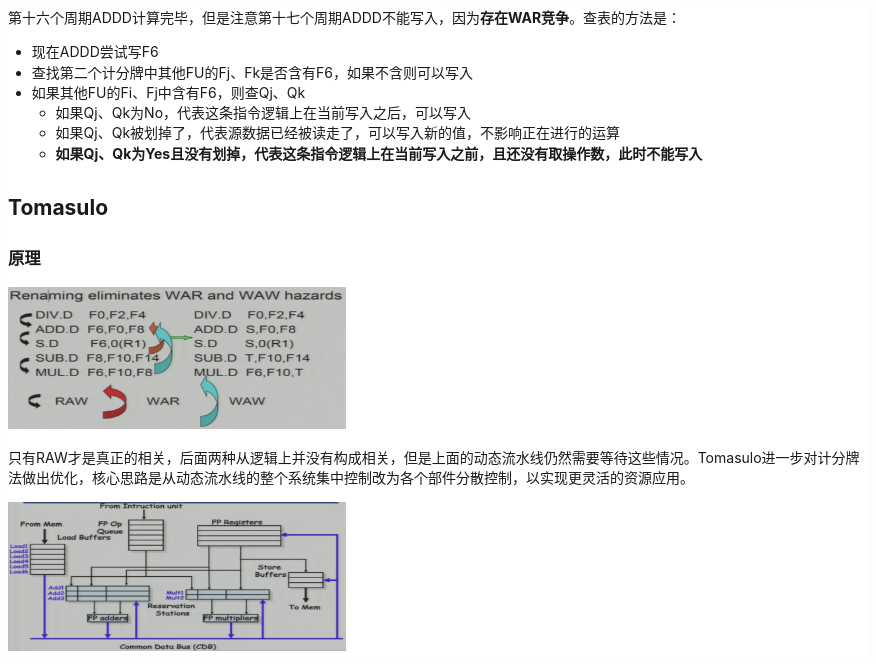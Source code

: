 第十六个周期ADDD计算完毕，但是注意第十七个周期ADDD不能写入，因为**存在WAR竞争**。查表的方法是：

- 现在ADDD尝试写F6
- 查找第二个计分牌中其他FU的Fj、Fk是否含有F6，如果不含则可以写入
- 如果其他FU的Fi、Fj中含有F6，则查Qj、Qk
  - 如果Qj、Qk为No，代表这条指令逻辑上在当前写入之后，可以写入
  - 如果Qj、Qk被划掉了，代表源数据已经被读走了，可以写入新的值，不影响正在进行的运算
  - **如果Qj、Qk为Yes且没有划掉，代表这条指令逻辑上在当前写入之前，且还没有取操作数，此时不能写入**

## Tomasulo

### 原理

<img src="体系结构笔记.assets/image-20221118130308072.png" alt="image-20221118130308072" style="zoom:33%;" />

只有RAW才是真正的相关，后面两种从逻辑上并没有构成相关，但是上面的动态流水线仍然需要等待这些情况。Tomasulo进一步对计分牌法做出优化，核心思路是从动态流水线的整个系统集中控制改为各个部件分散控制，以实现更灵活的资源应用。

<img src="体系结构笔记.assets/image-20221118131717104.png" alt="image-20221118131717104" style="zoom:33%;" />
